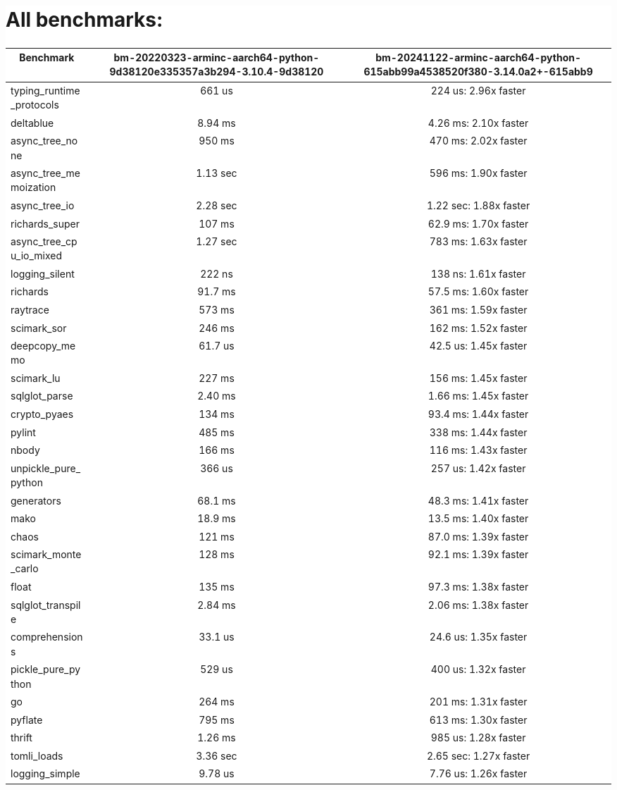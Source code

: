 All benchmarks:
===============

| Benchmark                | bm-20220323-arminc-aarch64-python-9d38120e335357a3b294-3.10.4-9d38120 | bm-20241122-arminc-aarch64-python-615abb99a4538520f380-3.14.0a2+-615abb9 |
|--------------------------|:---------------------------------------------------------------------:|:------------------------------------------------------------------------:|
| typing_runtime_protocols | 661 us                                                                | 224 us: 2.96x faster                                                     |
| deltablue                | 8.94 ms                                                               | 4.26 ms: 2.10x faster                                                    |
| async_tree_none          | 950 ms                                                                | 470 ms: 2.02x faster                                                     |
| async_tree_memoization   | 1.13 sec                                                              | 596 ms: 1.90x faster                                                     |
| async_tree_io            | 2.28 sec                                                              | 1.22 sec: 1.88x faster                                                   |
| richards_super           | 107 ms                                                                | 62.9 ms: 1.70x faster                                                    |
| async_tree_cpu_io_mixed  | 1.27 sec                                                              | 783 ms: 1.63x faster                                                     |
| logging_silent           | 222 ns                                                                | 138 ns: 1.61x faster                                                     |
| richards                 | 91.7 ms                                                               | 57.5 ms: 1.60x faster                                                    |
| raytrace                 | 573 ms                                                                | 361 ms: 1.59x faster                                                     |
| scimark_sor              | 246 ms                                                                | 162 ms: 1.52x faster                                                     |
| deepcopy_memo            | 61.7 us                                                               | 42.5 us: 1.45x faster                                                    |
| scimark_lu               | 227 ms                                                                | 156 ms: 1.45x faster                                                     |
| sqlglot_parse            | 2.40 ms                                                               | 1.66 ms: 1.45x faster                                                    |
| crypto_pyaes             | 134 ms                                                                | 93.4 ms: 1.44x faster                                                    |
| pylint                   | 485 ms                                                                | 338 ms: 1.44x faster                                                     |
| nbody                    | 166 ms                                                                | 116 ms: 1.43x faster                                                     |
| unpickle_pure_python     | 366 us                                                                | 257 us: 1.42x faster                                                     |
| generators               | 68.1 ms                                                               | 48.3 ms: 1.41x faster                                                    |
| mako                     | 18.9 ms                                                               | 13.5 ms: 1.40x faster                                                    |
| chaos                    | 121 ms                                                                | 87.0 ms: 1.39x faster                                                    |
| scimark_monte_carlo      | 128 ms                                                                | 92.1 ms: 1.39x faster                                                    |
| float                    | 135 ms                                                                | 97.3 ms: 1.38x faster                                                    |
| sqlglot_transpile        | 2.84 ms                                                               | 2.06 ms: 1.38x faster                                                    |
| comprehensions           | 33.1 us                                                               | 24.6 us: 1.35x faster                                                    |
| pickle_pure_python       | 529 us                                                                | 400 us: 1.32x faster                                                     |
| go                       | 264 ms                                                                | 201 ms: 1.31x faster                                                     |
| pyflate                  | 795 ms                                                                | 613 ms: 1.30x faster                                                     |
| thrift                   | 1.26 ms                                                               | 985 us: 1.28x faster                                                     |
| tomli_loads              | 3.36 sec                                                              | 2.65 sec: 1.27x faster                                                   |
| logging_simple           | 9.78 us                                                               | 7.76 us: 1.26x faster                                                    |